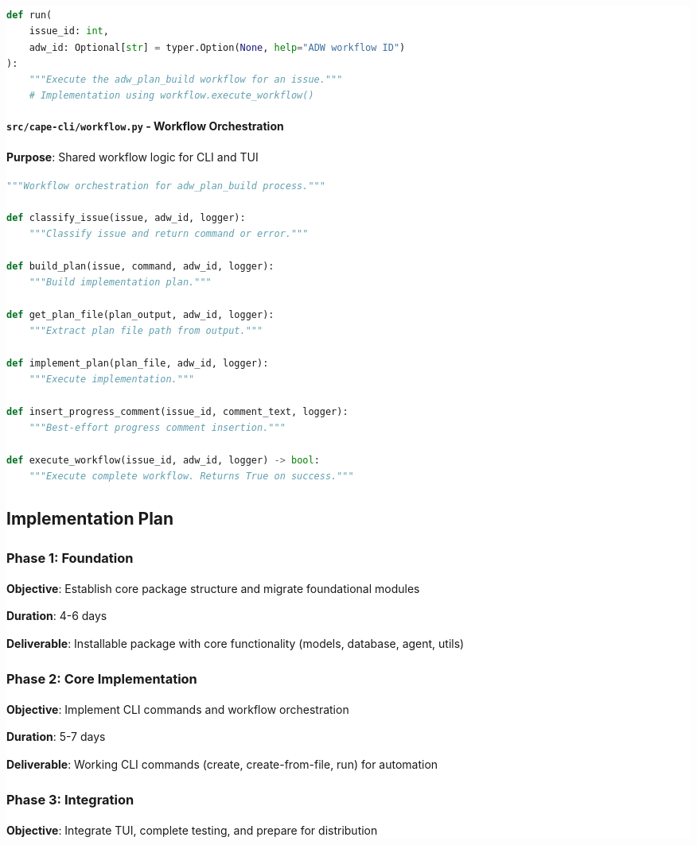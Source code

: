 ```python
def run(
    issue_id: int,
    adw_id: Optional[str] = typer.Option(None, help="ADW workflow ID")
):
    """Execute the adw_plan_build workflow for an issue."""
    # Implementation using workflow.execute_workflow()
```

#### `src/cape-cli/workflow.py` - Workflow Orchestration
**Purpose**: Shared workflow logic for CLI and TUI
```python
"""Workflow orchestration for adw_plan_build process."""

def classify_issue(issue, adw_id, logger):
    """Classify issue and return command or error."""

def build_plan(issue, command, adw_id, logger):
    """Build implementation plan."""

def get_plan_file(plan_output, adw_id, logger):
    """Extract plan file path from output."""

def implement_plan(plan_file, adw_id, logger):
    """Execute implementation."""

def insert_progress_comment(issue_id, comment_text, logger):
    """Best-effort progress comment insertion."""

def execute_workflow(issue_id, adw_id, logger) -> bool:
    """Execute complete workflow. Returns True on success."""
```

## Implementation Plan

### Phase 1: Foundation

**Objective**: Establish core package structure and migrate foundational modules

**Duration**: 4-6 days

**Deliverable**: Installable package with core functionality (models, database, agent, utils)

### Phase 2: Core Implementation

**Objective**: Implement CLI commands and workflow orchestration

**Duration**: 5-7 days

**Deliverable**: Working CLI commands (create, create-from-file, run) for automation

### Phase 3: Integration

**Objective**: Integrate TUI, complete testing, and prepare for distribution
